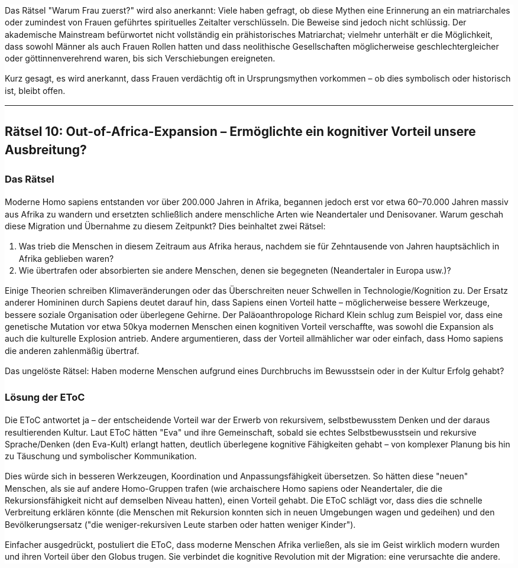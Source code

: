Das Rätsel "Warum Frau zuerst?" wird also anerkannt: Viele haben gefragt, ob diese Mythen eine Erinnerung an ein matriarchales oder zumindest von Frauen geführtes spirituelles Zeitalter verschlüsseln. Die Beweise sind jedoch nicht schlüssig. Der akademische Mainstream befürwortet nicht vollständig ein prähistorisches Matriarchat; vielmehr unterhält er die Möglichkeit, dass sowohl Männer als auch Frauen Rollen hatten und dass neolithische Gesellschaften möglicherweise geschlechtergleicher oder göttinnenverehrend waren, bis sich Verschiebungen ereigneten.

Kurz gesagt, es wird anerkannt, dass Frauen verdächtig oft in Ursprungsmythen vorkommen – ob dies symbolisch oder historisch ist, bleibt offen.

---

## Rätsel 10: Out-of-Africa-Expansion – Ermöglichte ein kognitiver Vorteil unsere Ausbreitung?

### Das Rätsel

Moderne Homo sapiens entstanden vor über 200.000 Jahren in Afrika, begannen jedoch erst vor etwa 60–70.000 Jahren massiv aus Afrika zu wandern und ersetzten schließlich andere menschliche Arten wie Neandertaler und Denisovaner. Warum geschah diese Migration und Übernahme zu diesem Zeitpunkt? Dies beinhaltet zwei Rätsel:

1. Was trieb die Menschen in diesem Zeitraum aus Afrika heraus, nachdem sie für Zehntausende von Jahren hauptsächlich in Afrika geblieben waren?
2. Wie übertrafen oder absorbierten sie andere Menschen, denen sie begegneten (Neandertaler in Europa usw.)?

Einige Theorien schreiben Klimaveränderungen oder das Überschreiten neuer Schwellen in Technologie/Kognition zu. Der Ersatz anderer Homininen durch Sapiens deutet darauf hin, dass Sapiens einen Vorteil hatte – möglicherweise bessere Werkzeuge, bessere soziale Organisation oder überlegene Gehirne. Der Paläoanthropologe Richard Klein schlug zum Beispiel vor, dass eine genetische Mutation vor etwa 50kya modernen Menschen einen kognitiven Vorteil verschaffte, was sowohl die Expansion als auch die kulturelle Explosion antrieb. Andere argumentieren, dass der Vorteil allmählicher war oder einfach, dass Homo sapiens die anderen zahlenmäßig übertraf.

Das ungelöste Rätsel: Haben moderne Menschen aufgrund eines Durchbruchs im Bewusstsein oder in der Kultur Erfolg gehabt?

### Lösung der EToC

Die EToC antwortet ja – der entscheidende Vorteil war der Erwerb von rekursivem, selbstbewusstem Denken und der daraus resultierenden Kultur. Laut EToC hätten "Eva" und ihre Gemeinschaft, sobald sie echtes Selbstbewusstsein und rekursive Sprache/Denken (den Eva-Kult) erlangt hatten, deutlich überlegene kognitive Fähigkeiten gehabt – von komplexer Planung bis hin zu Täuschung und symbolischer Kommunikation.

Dies würde sich in besseren Werkzeugen, Koordination und Anpassungsfähigkeit übersetzen. So hätten diese "neuen" Menschen, als sie auf andere Homo-Gruppen trafen (wie archaischere Homo sapiens oder Neandertaler, die die Rekursionsfähigkeit nicht auf demselben Niveau hatten), einen Vorteil gehabt. Die EToC schlägt vor, dass dies die schnelle Verbreitung erklären könnte (die Menschen mit Rekursion konnten sich in neuen Umgebungen wagen und gedeihen) und den Bevölkerungsersatz ("die weniger-rekursiven Leute starben oder hatten weniger Kinder").

Einfacher ausgedrückt, postuliert die EToC, dass moderne Menschen Afrika verließen, als sie im Geist wirklich modern wurden und ihren Vorteil über den Globus trugen. Sie verbindet die kognitive Revolution mit der Migration: eine verursachte die andere.
